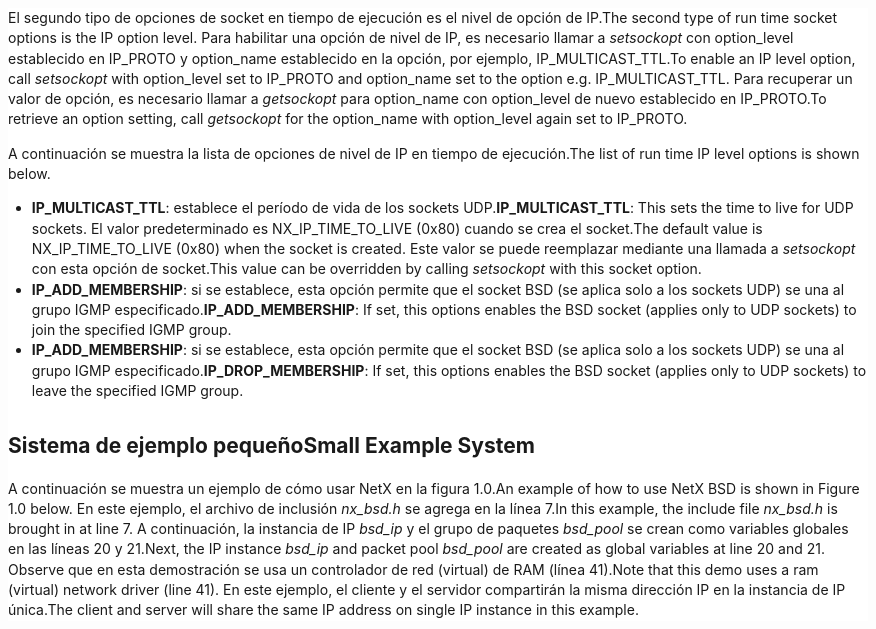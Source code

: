 <span data-ttu-id="9eaa3-214">El segundo tipo de opciones de socket en tiempo de ejecución es el nivel de opción de IP.</span><span class="sxs-lookup"><span data-stu-id="9eaa3-214">The second type of run time socket options is the IP option level.</span></span> <span data-ttu-id="9eaa3-215">Para habilitar una opción de nivel de IP, es necesario llamar a *setsockopt* con option_level establecido en IP_PROTO y option_name establecido en la opción, por ejemplo, IP_MULTICAST_TTL.</span><span class="sxs-lookup"><span data-stu-id="9eaa3-215">To enable an IP level option, call *setsockopt* with option_level set to IP_PROTO and option_name set to the option e.g. IP_MULTICAST_TTL.</span></span> <span data-ttu-id="9eaa3-216">Para recuperar un valor de opción, es necesario llamar a *getsockopt* para option_name con option_level de nuevo establecido en IP_PROTO.</span><span class="sxs-lookup"><span data-stu-id="9eaa3-216">To retrieve an option setting, call *getsockopt* for the option_name with option_level again set to IP_PROTO.</span></span>

<span data-ttu-id="9eaa3-217">A continuación se muestra la lista de opciones de nivel de IP en tiempo de ejecución.</span><span class="sxs-lookup"><span data-stu-id="9eaa3-217">The list of run time IP level options is shown below.</span></span>

- <span data-ttu-id="9eaa3-218">**IP_MULTICAST_TTL**: establece el período de vida de los sockets UDP.</span><span class="sxs-lookup"><span data-stu-id="9eaa3-218">**IP_MULTICAST_TTL**: This sets the time to live for UDP sockets.</span></span> <span data-ttu-id="9eaa3-219">El valor predeterminado es NX_IP_TIME_TO_LIVE (0x80) cuando se crea el socket.</span><span class="sxs-lookup"><span data-stu-id="9eaa3-219">The default value is NX_IP_TIME_TO_LIVE (0x80) when the socket is created.</span></span> <span data-ttu-id="9eaa3-220">Este valor se puede reemplazar mediante una llamada a *setsockopt* con esta opción de socket.</span><span class="sxs-lookup"><span data-stu-id="9eaa3-220">This value can be overridden by calling *setsockopt* with this socket option.</span></span>
- <span data-ttu-id="9eaa3-221">**IP_ADD_MEMBERSHIP**: si se establece, esta opción permite que el socket BSD (se aplica solo a los sockets UDP) se una al grupo IGMP especificado.</span><span class="sxs-lookup"><span data-stu-id="9eaa3-221">**IP_ADD_MEMBERSHIP**: If set, this options enables the BSD socket (applies only to UDP sockets) to join the specified IGMP group.</span></span>
- <span data-ttu-id="9eaa3-222">**IP_ADD_MEMBERSHIP**: si se establece, esta opción permite que el socket BSD (se aplica solo a los sockets UDP) se una al grupo IGMP especificado.</span><span class="sxs-lookup"><span data-stu-id="9eaa3-222">**IP_DROP_MEMBERSHIP**: If set, this options enables the BSD socket (applies only to UDP sockets) to leave the specified IGMP group.</span></span>

## <a name="small-example-system"></a><span data-ttu-id="9eaa3-223">Sistema de ejemplo pequeño</span><span class="sxs-lookup"><span data-stu-id="9eaa3-223">Small Example System</span></span>

<span data-ttu-id="9eaa3-224">A continuación se muestra un ejemplo de cómo usar NetX en la figura 1.0.</span><span class="sxs-lookup"><span data-stu-id="9eaa3-224">An example of how to use NetX BSD is shown in Figure 1.0 below.</span></span> <span data-ttu-id="9eaa3-225">En este ejemplo, el archivo de inclusión *nx_bsd.h* se agrega en la línea 7.</span><span class="sxs-lookup"><span data-stu-id="9eaa3-225">In this example, the include file *nx_bsd.h* is brought in at line 7.</span></span> <span data-ttu-id="9eaa3-226">A continuación, la instancia de IP *bsd_ip* y el grupo de paquetes *bsd_pool* se crean como variables globales en las líneas 20 y 21.</span><span class="sxs-lookup"><span data-stu-id="9eaa3-226">Next, the IP instance *bsd_ip* and packet pool *bsd_pool* are created as global variables at line 20 and 21.</span></span> <span data-ttu-id="9eaa3-227">Observe que en esta demostración se usa un controlador de red (virtual) de RAM (línea 41).</span><span class="sxs-lookup"><span data-stu-id="9eaa3-227">Note that this demo uses a ram (virtual) network driver (line 41).</span></span> <span data-ttu-id="9eaa3-228">En este ejemplo, el cliente y el servidor compartirán la misma dirección IP en la instancia de IP única.</span><span class="sxs-lookup"><span data-stu-id="9eaa3-228">The client and server will share the same IP address on single IP instance in this example.</span></span>
